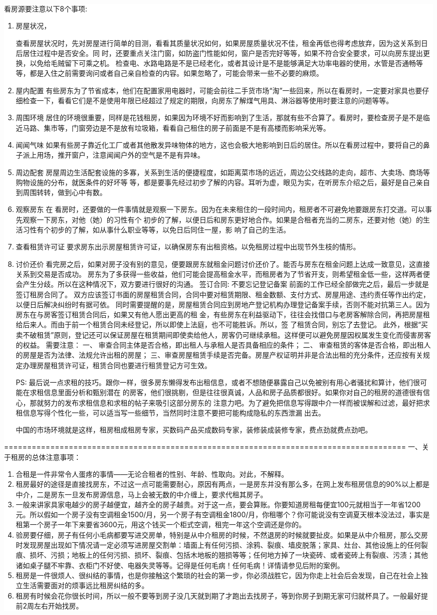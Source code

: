 
看房源要注意以下8个事项:

1. 房屋状况，

     查看房屋状况时，先对房屋进行简单的目测，看看其质量状况如何，如果房屋质量状况不佳，租金再低也得考虑放弃，因为这关系到日后居住过程中是否安全。同 时，还要重点关注门窗，如防盗门性能如何，窗户是否完好等等，如果不符合安全要求，可以向房东提出更换，以免给毛贼留下可乘之机。
    检查电、水路电路是不是已经老化，或者其设计是不是能够满足大功率电器的使用，水管是否通畅等等，都是入住之前需要询问或者自己亲自检查的内容。如果忽略了，可能会带来一些不必要的麻烦。 

2. 屋内配置
    有些房东为了节省成本，他们在配置家用电器时，可能会前往二手货市场“淘”一些回来，所以在看房时，一定要对家具也要仔细检查一下，看看它们是不是使用年限已经超过了规定的期限，向房东了解煤气用具、淋浴器等使用时要注意的问题等等。 

3. 周围环境
    居住的环境很重要，同样是花钱租房，如果因为环境不好而影响到了生活，那就有些不合算了。看房时，要检查房子是不是临近马路、集市等，门窗旁边是不是放有垃圾箱，看看自己租住的房子前面是不是有高楼而影响采光等。

4. 闻闻气味
    如果有些房子靠近化工厂或者其他散发异味物体的地方，这也会极大地影响到日后的居住。所以在看房过程中，要将自己的鼻子派上用场，推开窗户，注意闻闻户外的空气是不是有异味。

5. 周边配套
     房屋周边生活配套设施的多寡，关系到生活的便捷程度，如距离菜市场的远近，周边公交线路的走向，超市、大卖场、商场等购物设施的分布，就医条件的好坏等 等，都是要事先经过初步了解的内容。耳听为虚，眼见为实，在听房东介绍之后，最好是自己亲自到周围转转，做到心中有数。 

6. 观察房东
在 看房时，还要做的一件事情就是观察一下房东。因为在未来租住的一段时间内，租房者不可避免地要跟房东打交道。可以事先观察一下房东，对他（她）的习性有个 初步的了解，以便日后和房东更好地合作。如果是合租者充当的二房东，还要对他（她）的生活习性有个初步的了解，如从事什么职业等等，以免日后同住一屋，影 响了自己的生活。

7. 查看租赁许可证
要求房东出示房屋租赁许可证，以确保房东有出租资格。以免租房过程中出现节外生枝的情形。

8. 讨价还价
   看完房之后，如果对房子没有别的意见，便要跟房东就租金问题讨价还价了。能否与房东在租金问题上达成一致意见，这直接关系到交易是否成功。
    房东为了多获得一些收益，他们可能会提高租金水平，而租房者为了节省开支，则希望租金低一些，这样两者便会产生分歧。所以在这种情况下，双方要进行很好的沟通。 
签订合同: 不要忘记登记备案
    前面的工作已经全部做完之后，最后一步就是签订租房合同了。
双方应该签订书面的房屋租赁合同，合同中要对租赁期限、租金数额、支付方式、房屋用途、违约责任等作出约定，以便日后解决纠纷时有据可依。
     同时需要提醒的是，房屋租赁合同应到房地产登记机构办理登记备案手续，否则不能对抗第三人。因为房东在与房客签订租赁合同后，如果又有他人愿出更高的租 金，有些房东在利益驱动下，往往会找借口与老房客解除合同，再把房屋租给后来人。而由于前一个租赁合同未经登记，所以即使上法庭，也不可能胜诉。所以，签 了租赁合同，别忘了去登记。
此外，根据“买卖不破租赁”原则，登记还可以保证房屋在租赁期间即使卖给他人，房客仍可继续承租。这样便可以避免房屋因权属发生变化而侵害房客的权益。
需要注意：
一、 审查合同主体是否合格，即出租人与承租人是否具备相应的条件；
二、 审查租赁的客体是否合格，即出租人的房屋是否为法律、法规允许出租的房屋；
三、审查房屋租赁手续是否完备。房屋产权证明并非是合法出租的充分条件，还应按有关规定办理房屋租赁许可证，租赁合同也要进行租赁登记方可生效。 

 

   PS: 最后说一点求租的技巧。跟你一样，很多房东懒得发布出租信息，或者不想随便暴露自己以免被别有用心者骚扰和算计，他们很可能在求租信息里面分析和甄别潜在 的房客，他们很挑剔，但是往往很真诚，人品和房子品质都很好。如果你对自己的租房的道德很有信心，那就努力的发布求租信息和求租的帖子来吸引这部分房东的 注意力吧。为了避免把信息写得跟中介一样而被误解和过滤，最好把求租信息写得个性化一些，可以适当写一些细节，当然同时注意不要把可能构成隐私的东西泄漏 出去。

   中国的市场环境就是这样，租房租成租房专家，买数码产品买成数码专家，装修装成装修专家，费点劲就费点劲吧。

=======================================================================================
一、关于租房的总体注意事项：
1. 合租是一件非常令人蛋疼的事情——无论合租者的性别、年龄、性取向。对此，不解释。
3. 租房最好的途径是直接找房东，不过这一点可能需要耐心，原因有两点，一是房东并没有那么多，在网上发布租房信息的90%以上都是中介，二是房东一旦发布房源信息，马上会被无数的中介缠上，要求代租其房子。
5. 一般来讲家具家电越少的房子越便宜，越齐全的房子越贵。对于这一点，要会算账。你要知道房租每便宜100元就相当于一年省1200元。所以假如一个房子没有空调租金1500/月，另一个房子有空调租金1800/月，你租哪个？你可能说没有空调夏天根本没法过，事实是租第一个房子一年下来要省3600元，用这个钱买一个柜式空调，租完一年这个空调还是你的。
6. 验房要仔细，房子有任何小毛病都要写进交房单，特别是从中介租房的时候，不然退房的时候就要扯皮。如果是从中介租房，那么交房时发现房屋出现如下情况请一定必须写进房屋交割单：墙面上有任何污损、涂鸦、裂痕、墙皮脱落；家具、灶台、其他设施上的任何裂痕、损坏、污损；地板上的任何污损、损坏、裂痕、包括木地板的翘损等等；任何地方掉了一块瓷砖、或者瓷砖上有裂痕、污渍；其他诸如桌子腿不牢靠、衣柜门不好使、电器失灵等等。记得是任何毛病！任何毛病！详情请参见后附的案例。
7. 租房是一件很烦人、很纠结的事情，也是你接触这个繁琐的社会的第一步，你必须战胜它，因为你走上社会后会发现，自己在社会上独立生活需要面对的烦事远比租房纠结的多。
8. 租房有时候会花你很长时间，所以一般不要等到房子没几天就到期了才跑出去找房子，等到你房子到期无家可归就杯具了。一般最好提前2周左右开始找房。
 